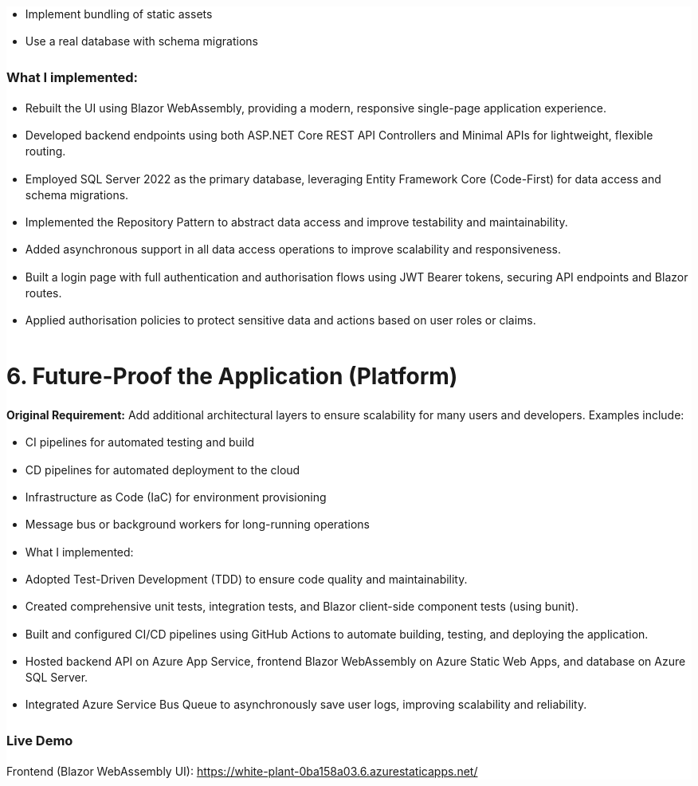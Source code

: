 - Implement bundling of static assets

- Use a real database with schema migrations

### What I implemented:

- Rebuilt the UI using Blazor WebAssembly, providing a modern, responsive single-page application experience.

- Developed backend endpoints using both ASP.NET Core REST API Controllers and Minimal APIs for lightweight, flexible routing.

- Employed SQL Server 2022 as the primary database, leveraging Entity Framework Core (Code-First) for data access and schema migrations.

- Implemented the Repository Pattern to abstract data access and improve testability and maintainability.

- Added asynchronous support in all data access operations to improve scalability and responsiveness.

- Built a login page with full authentication and authorisation flows using JWT Bearer tokens, securing API endpoints and Blazor routes.

- Applied authorisation policies to protect sensitive data and actions based on user roles or claims.

# 6. Future-Proof the Application (Platform)
**Original Requirement:**
Add additional architectural layers to ensure scalability for many users and developers. Examples include:

- CI pipelines for automated testing and build

- CD pipelines for automated deployment to the cloud

- Infrastructure as Code (IaC) for environment provisioning

- Message bus or background workers for long-running operations

- What I implemented:

- Adopted Test-Driven Development (TDD) to ensure code quality and maintainability.

- Created comprehensive unit tests, integration tests, and Blazor client-side component tests (using bunit).

- Built and configured CI/CD pipelines using GitHub Actions to automate building, testing, and deploying the application.

- Hosted backend API on Azure App Service, frontend Blazor WebAssembly on Azure Static Web Apps, and database on Azure SQL Server.

- Integrated Azure Service Bus Queue to asynchronously save user logs, improving scalability and reliability.


### Live Demo
Frontend (Blazor WebAssembly UI):
https://white-plant-0ba158a03.6.azurestaticapps.net/
